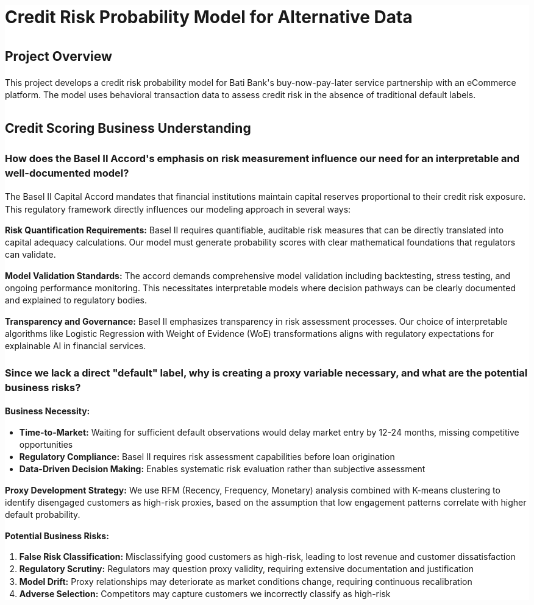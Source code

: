 # Credit Risk Probability Model for Alternative Data

## Project Overview

This project develops a credit risk probability model for Bati Bank's buy-now-pay-later service partnership with an eCommerce platform. The model uses behavioral transaction data to assess credit risk in the absence of traditional default labels.

## Credit Scoring Business Understanding

### How does the Basel II Accord's emphasis on risk measurement influence our need for an interpretable and well-documented model?

The Basel II Capital Accord mandates that financial institutions maintain capital reserves proportional to their credit risk exposure. This regulatory framework directly influences our modeling approach in several ways:

**Risk Quantification Requirements:** Basel II requires quantifiable, auditable risk measures that can be directly translated into capital adequacy calculations. Our model must generate probability scores with clear mathematical foundations that regulators can validate.

**Model Validation Standards:** The accord demands comprehensive model validation including backtesting, stress testing, and ongoing performance monitoring. This necessitates interpretable models where decision pathways can be clearly documented and explained to regulatory bodies.

**Transparency and Governance:** Basel II emphasizes transparency in risk assessment processes. Our choice of interpretable algorithms like Logistic Regression with Weight of Evidence (WoE) transformations aligns with regulatory expectations for explainable AI in financial services.

### Since we lack a direct "default" label, why is creating a proxy variable necessary, and what are the potential business risks?

**Business Necessity:**
- **Time-to-Market:** Waiting for sufficient default observations would delay market entry by 12-24 months, missing competitive opportunities
- **Regulatory Compliance:** Basel II requires risk assessment capabilities before loan origination
- **Data-Driven Decision Making:** Enables systematic risk evaluation rather than subjective assessment

**Proxy Development Strategy:**
We use RFM (Recency, Frequency, Monetary) analysis combined with K-means clustering to identify disengaged customers as high-risk proxies, based on the assumption that low engagement patterns correlate with higher default probability.

**Potential Business Risks:**
1. **False Risk Classification:** Misclassifying good customers as high-risk, leading to lost revenue and customer dissatisfaction
2. **Regulatory Scrutiny:** Regulators may question proxy validity, requiring extensive documentation and justification
3. **Model Drift:** Proxy relationships may deteriorate as market conditions change, requiring continuous recalibration
4. **Adverse Selection:** Competitors may capture customers we incorrectly classify as high-risk

